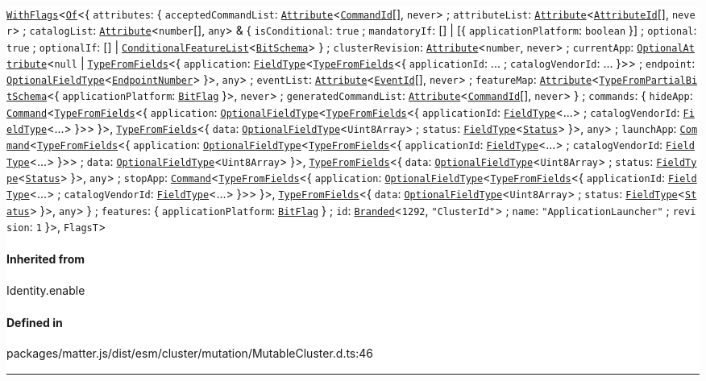 [`WithFlags`](../modules/exports_cluster.ElementModifier.md#withflags)\<[`Of`](exports_cluster.ClusterType.Of.md)\<\{ `attributes`: \{ `acceptedCommandList`: [`Attribute`](exports_cluster.Attribute.md)\<[`CommandId`](../modules/exports_datatype.md#commandid)[], `never`\> ; `attributeList`: [`Attribute`](exports_cluster.Attribute.md)\<[`AttributeId`](../modules/exports_datatype.md#attributeid)[], `never`\> ; `catalogList`: [`Attribute`](exports_cluster.Attribute.md)\<`number`[], `any`\> & \{ `isConditional`: ``true`` ; `mandatoryIf`: [] \| [\{ `applicationPlatform`: `boolean`  }] ; `optional`: ``true`` ; `optionalIf`: [] \| [`ConditionalFeatureList`](../modules/exports_cluster.md#conditionalfeaturelist)\<[`BitSchema`](../modules/exports_schema.md#bitschema)\>  } ; `clusterRevision`: [`Attribute`](exports_cluster.Attribute.md)\<`number`, `never`\> ; `currentApp`: [`OptionalAttribute`](exports_cluster.OptionalAttribute.md)\<``null`` \| [`TypeFromFields`](../modules/exports_tlv.md#typefromfields)\<\{ `application`: [`FieldType`](exports_tlv.FieldType.md)\<[`TypeFromFields`](../modules/exports_tlv.md#typefromfields)\<\{ `applicationId`: ... ; `catalogVendorId`: ...  }\>\> ; `endpoint`: [`OptionalFieldType`](exports_tlv.OptionalFieldType.md)\<[`EndpointNumber`](../modules/exports_datatype.md#endpointnumber)\>  }\>, `any`\> ; `eventList`: [`Attribute`](exports_cluster.Attribute.md)\<[`EventId`](../modules/exports_datatype.md#eventid)[], `never`\> ; `featureMap`: [`Attribute`](exports_cluster.Attribute.md)\<[`TypeFromPartialBitSchema`](../modules/exports_schema.md#typefrompartialbitschema)\<\{ `applicationPlatform`: [`BitFlag`](../modules/exports_schema.md#bitflag)  }\>, `never`\> ; `generatedCommandList`: [`Attribute`](exports_cluster.Attribute.md)\<[`CommandId`](../modules/exports_datatype.md#commandid)[], `never`\>  } ; `commands`: \{ `hideApp`: [`Command`](exports_cluster.Command.md)\<[`TypeFromFields`](../modules/exports_tlv.md#typefromfields)\<\{ `application`: [`OptionalFieldType`](exports_tlv.OptionalFieldType.md)\<[`TypeFromFields`](../modules/exports_tlv.md#typefromfields)\<\{ `applicationId`: [`FieldType`](exports_tlv.FieldType.md)\<...\> ; `catalogVendorId`: [`FieldType`](exports_tlv.FieldType.md)\<...\>  }\>\>  }\>, [`TypeFromFields`](../modules/exports_tlv.md#typefromfields)\<\{ `data`: [`OptionalFieldType`](exports_tlv.OptionalFieldType.md)\<`Uint8Array`\> ; `status`: [`FieldType`](exports_tlv.FieldType.md)\<[`Status`](../enums/exports_cluster.ApplicationLauncher.Status.md)\>  }\>, `any`\> ; `launchApp`: [`Command`](exports_cluster.Command.md)\<[`TypeFromFields`](../modules/exports_tlv.md#typefromfields)\<\{ `application`: [`OptionalFieldType`](exports_tlv.OptionalFieldType.md)\<[`TypeFromFields`](../modules/exports_tlv.md#typefromfields)\<\{ `applicationId`: [`FieldType`](exports_tlv.FieldType.md)\<...\> ; `catalogVendorId`: [`FieldType`](exports_tlv.FieldType.md)\<...\>  }\>\> ; `data`: [`OptionalFieldType`](exports_tlv.OptionalFieldType.md)\<`Uint8Array`\>  }\>, [`TypeFromFields`](../modules/exports_tlv.md#typefromfields)\<\{ `data`: [`OptionalFieldType`](exports_tlv.OptionalFieldType.md)\<`Uint8Array`\> ; `status`: [`FieldType`](exports_tlv.FieldType.md)\<[`Status`](../enums/exports_cluster.ApplicationLauncher.Status.md)\>  }\>, `any`\> ; `stopApp`: [`Command`](exports_cluster.Command.md)\<[`TypeFromFields`](../modules/exports_tlv.md#typefromfields)\<\{ `application`: [`OptionalFieldType`](exports_tlv.OptionalFieldType.md)\<[`TypeFromFields`](../modules/exports_tlv.md#typefromfields)\<\{ `applicationId`: [`FieldType`](exports_tlv.FieldType.md)\<...\> ; `catalogVendorId`: [`FieldType`](exports_tlv.FieldType.md)\<...\>  }\>\>  }\>, [`TypeFromFields`](../modules/exports_tlv.md#typefromfields)\<\{ `data`: [`OptionalFieldType`](exports_tlv.OptionalFieldType.md)\<`Uint8Array`\> ; `status`: [`FieldType`](exports_tlv.FieldType.md)\<[`Status`](../enums/exports_cluster.ApplicationLauncher.Status.md)\>  }\>, `any`\>  } ; `features`: \{ `applicationPlatform`: [`BitFlag`](../modules/exports_schema.md#bitflag)  } ; `id`: [`Branded`](../modules/util_export.md#branded)\<``1292``, ``"ClusterId"``\> ; `name`: ``"ApplicationLauncher"`` ; `revision`: ``1``  }\>, `FlagsT`\>

#### Inherited from

Identity.enable

#### Defined in

packages/matter.js/dist/esm/cluster/mutation/MutableCluster.d.ts:46

___
